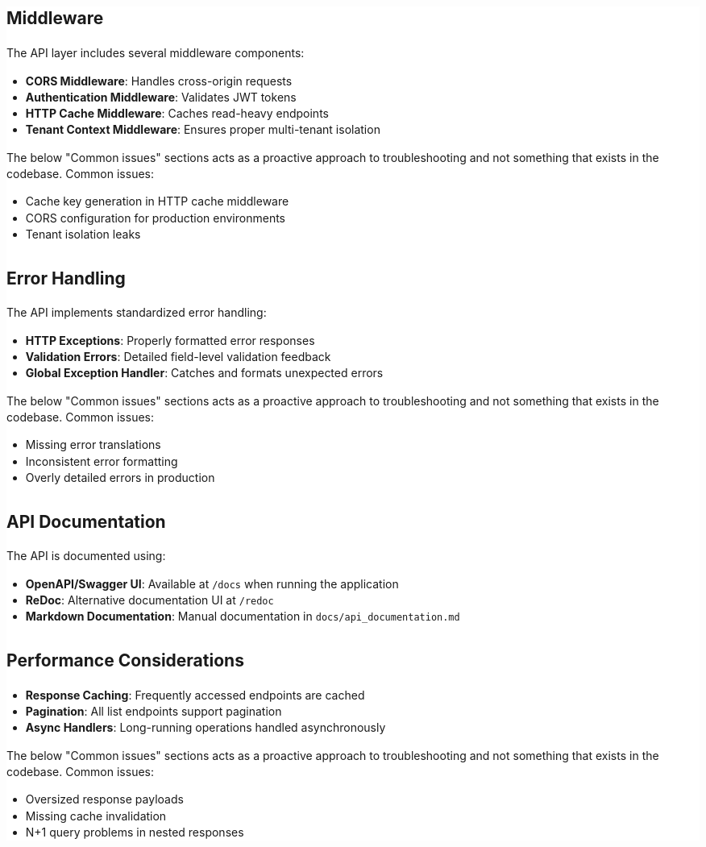 ## Middleware

The API layer includes several middleware components:

- **CORS Middleware**: Handles cross-origin requests
- **Authentication Middleware**: Validates JWT tokens
- **HTTP Cache Middleware**: Caches read-heavy endpoints
- **Tenant Context Middleware**: Ensures proper multi-tenant isolation


The below "Common issues" sections acts as a proactive approach to troubleshooting and not something that exists in the codebase.
Common issues:
- Cache key generation in HTTP cache middleware
- CORS configuration for production environments
- Tenant isolation leaks

## Error Handling

The API implements standardized error handling:

- **HTTP Exceptions**: Properly formatted error responses
- **Validation Errors**: Detailed field-level validation feedback
- **Global Exception Handler**: Catches and formats unexpected errors


The below "Common issues" sections acts as a proactive approach to troubleshooting and not something that exists in the codebase.
Common issues:
- Missing error translations
- Inconsistent error formatting
- Overly detailed errors in production

## API Documentation

The API is documented using:

- **OpenAPI/Swagger UI**: Available at `/docs` when running the application
- **ReDoc**: Alternative documentation UI at `/redoc`
- **Markdown Documentation**: Manual documentation in `docs/api_documentation.md`

## Performance Considerations

- **Response Caching**: Frequently accessed endpoints are cached
- **Pagination**: All list endpoints support pagination
- **Async Handlers**: Long-running operations handled asynchronously


The below "Common issues" sections acts as a proactive approach to troubleshooting and not something that exists in the codebase.
Common issues:
- Oversized response payloads
- Missing cache invalidation
- N+1 query problems in nested responses